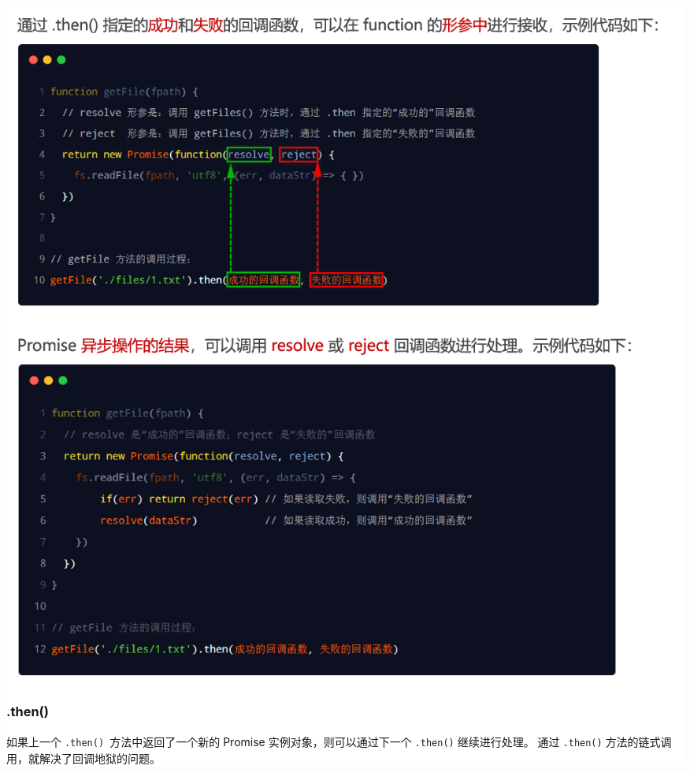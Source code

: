 ![alt](./img/js142.png)
![alt](./img/js143.png)

### .then()

如果上一个 `.then() `方法中返回了一个新的 Promise 实例对象，则可以通过下一个 `.then()` 继续进行处理。
通过 `.then()` 方法的链式调用，就解决了回调地狱的问题。